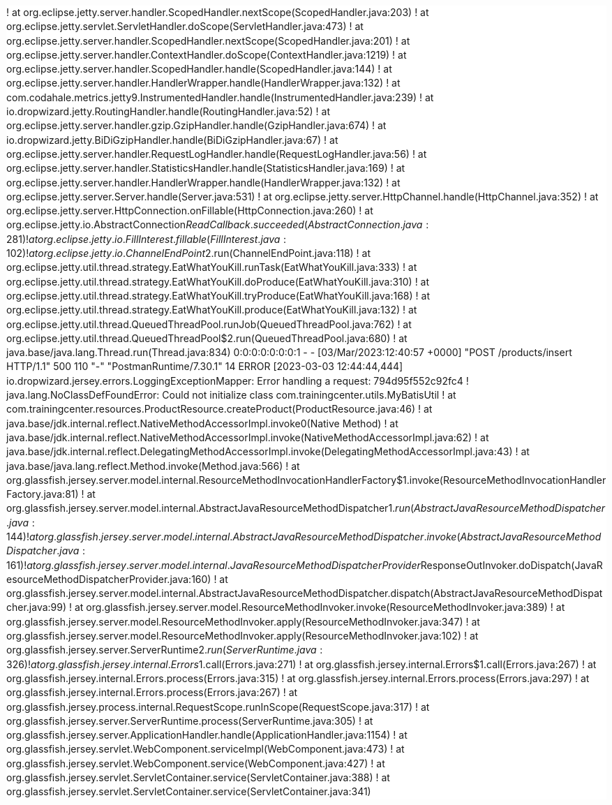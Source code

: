 ! at org.eclipse.jetty.server.handler.ScopedHandler.nextScope(ScopedHandler.java:203)
! at org.eclipse.jetty.servlet.ServletHandler.doScope(ServletHandler.java:473)
! at org.eclipse.jetty.server.handler.ScopedHandler.nextScope(ScopedHandler.java:201)
! at org.eclipse.jetty.server.handler.ContextHandler.doScope(ContextHandler.java:1219)
! at org.eclipse.jetty.server.handler.ScopedHandler.handle(ScopedHandler.java:144)
! at org.eclipse.jetty.server.handler.HandlerWrapper.handle(HandlerWrapper.java:132)
! at com.codahale.metrics.jetty9.InstrumentedHandler.handle(InstrumentedHandler.java:239)
! at io.dropwizard.jetty.RoutingHandler.handle(RoutingHandler.java:52)
! at org.eclipse.jetty.server.handler.gzip.GzipHandler.handle(GzipHandler.java:674)
! at io.dropwizard.jetty.BiDiGzipHandler.handle(BiDiGzipHandler.java:67)
! at org.eclipse.jetty.server.handler.RequestLogHandler.handle(RequestLogHandler.java:56)
! at org.eclipse.jetty.server.handler.StatisticsHandler.handle(StatisticsHandler.java:169)
! at org.eclipse.jetty.server.handler.HandlerWrapper.handle(HandlerWrapper.java:132)
! at org.eclipse.jetty.server.Server.handle(Server.java:531)
! at org.eclipse.jetty.server.HttpChannel.handle(HttpChannel.java:352)
! at org.eclipse.jetty.server.HttpConnection.onFillable(HttpConnection.java:260)
! at org.eclipse.jetty.io.AbstractConnection$ReadCallback.succeeded(AbstractConnection.java:281)
! at org.eclipse.jetty.io.FillInterest.fillable(FillInterest.java:102)
! at org.eclipse.jetty.io.ChannelEndPoint$2.run(ChannelEndPoint.java:118)
! at org.eclipse.jetty.util.thread.strategy.EatWhatYouKill.runTask(EatWhatYouKill.java:333)
! at org.eclipse.jetty.util.thread.strategy.EatWhatYouKill.doProduce(EatWhatYouKill.java:310)
! at org.eclipse.jetty.util.thread.strategy.EatWhatYouKill.tryProduce(EatWhatYouKill.java:168)
! at org.eclipse.jetty.util.thread.strategy.EatWhatYouKill.produce(EatWhatYouKill.java:132)
! at org.eclipse.jetty.util.thread.QueuedThreadPool.runJob(QueuedThreadPool.java:762)
! at org.eclipse.jetty.util.thread.QueuedThreadPool$2.run(QueuedThreadPool.java:680)
! at java.base/java.lang.Thread.run(Thread.java:834)
0:0:0:0:0:0:0:1 - - [03/Mar/2023:12:40:57 +0000] "POST /products/insert HTTP/1.1" 500 110 "-" "PostmanRuntime/7.30.1" 14
ERROR [2023-03-03 12:44:44,444] io.dropwizard.jersey.errors.LoggingExceptionMapper: Error handling a request: 794d95f552c92fc4
! java.lang.NoClassDefFoundError: Could not initialize class com.trainingcenter.utils.MyBatisUtil
! at com.trainingcenter.resources.ProductResource.createProduct(ProductResource.java:46)
! at java.base/jdk.internal.reflect.NativeMethodAccessorImpl.invoke0(Native Method)
! at java.base/jdk.internal.reflect.NativeMethodAccessorImpl.invoke(NativeMethodAccessorImpl.java:62)
! at java.base/jdk.internal.reflect.DelegatingMethodAccessorImpl.invoke(DelegatingMethodAccessorImpl.java:43)
! at java.base/java.lang.reflect.Method.invoke(Method.java:566)
! at org.glassfish.jersey.server.model.internal.ResourceMethodInvocationHandlerFactory$1.invoke(ResourceMethodInvocationHandlerFactory.java:81)
! at org.glassfish.jersey.server.model.internal.AbstractJavaResourceMethodDispatcher$1.run(AbstractJavaResourceMethodDispatcher.java:144)
! at org.glassfish.jersey.server.model.internal.AbstractJavaResourceMethodDispatcher.invoke(AbstractJavaResourceMethodDispatcher.java:161)
! at org.glassfish.jersey.server.model.internal.JavaResourceMethodDispatcherProvider$ResponseOutInvoker.doDispatch(JavaResourceMethodDispatcherProvider.java:160)
! at org.glassfish.jersey.server.model.internal.AbstractJavaResourceMethodDispatcher.dispatch(AbstractJavaResourceMethodDispatcher.java:99)
! at org.glassfish.jersey.server.model.ResourceMethodInvoker.invoke(ResourceMethodInvoker.java:389)
! at org.glassfish.jersey.server.model.ResourceMethodInvoker.apply(ResourceMethodInvoker.java:347)
! at org.glassfish.jersey.server.model.ResourceMethodInvoker.apply(ResourceMethodInvoker.java:102)
! at org.glassfish.jersey.server.ServerRuntime$2.run(ServerRuntime.java:326)
! at org.glassfish.jersey.internal.Errors$1.call(Errors.java:271)
! at org.glassfish.jersey.internal.Errors$1.call(Errors.java:267)
! at org.glassfish.jersey.internal.Errors.process(Errors.java:315)
! at org.glassfish.jersey.internal.Errors.process(Errors.java:297)
! at org.glassfish.jersey.internal.Errors.process(Errors.java:267)
! at org.glassfish.jersey.process.internal.RequestScope.runInScope(RequestScope.java:317)
! at org.glassfish.jersey.server.ServerRuntime.process(ServerRuntime.java:305)
! at org.glassfish.jersey.server.ApplicationHandler.handle(ApplicationHandler.java:1154)
! at org.glassfish.jersey.servlet.WebComponent.serviceImpl(WebComponent.java:473)
! at org.glassfish.jersey.servlet.WebComponent.service(WebComponent.java:427)
! at org.glassfish.jersey.servlet.ServletContainer.service(ServletContainer.java:388)
! at org.glassfish.jersey.servlet.ServletContainer.service(ServletContainer.java:341)
